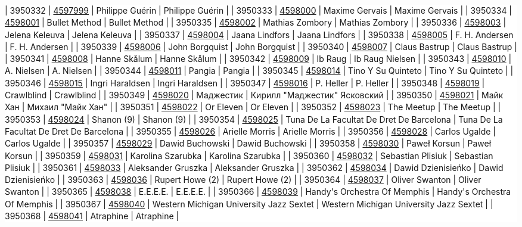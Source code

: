 | 3950332 | [4597999](https://www.discogs.com/artist/4597999) | Philippe Guérin | Philippe Guérin |
| 3950333 | [4598000](https://www.discogs.com/artist/4598000) | Maxime Gervais | Maxime Gervais |
| 3950334 | [4598001](https://www.discogs.com/artist/4598001) | Bullet Method | Bullet Method |
| 3950335 | [4598002](https://www.discogs.com/artist/4598002) | Mathias Zombory | Mathias Zombory |
| 3950336 | [4598003](https://www.discogs.com/artist/4598003) | Jelena Keleuva | Jelena Keleuva |
| 3950337 | [4598004](https://www.discogs.com/artist/4598004) | Jaana Lindfors | Jaana Lindfors |
| 3950338 | [4598005](https://www.discogs.com/artist/4598005) | F. H. Andersen | F. H. Andersen |
| 3950339 | [4598006](https://www.discogs.com/artist/4598006) | John Borgquist | John Borgquist |
| 3950340 | [4598007](https://www.discogs.com/artist/4598007) | Claus Bastrup | Claus Bastrup |
| 3950341 | [4598008](https://www.discogs.com/artist/4598008) | Hanne Skålum | Hanne Skålum |
| 3950342 | [4598009](https://www.discogs.com/artist/4598009) | Ib Raug | Ib Raug Nielsen |
| 3950343 | [4598010](https://www.discogs.com/artist/4598010) | A. Nielsen | A. Nielsen |
| 3950344 | [4598011](https://www.discogs.com/artist/4598011) | Pangia | Pangia |
| 3950345 | [4598014](https://www.discogs.com/artist/4598014) | Tino Y Su Quinteto | Tino Y Su Quinteto |
| 3950346 | [4598015](https://www.discogs.com/artist/4598015) | Ingri Haraldsen | Ingri Haraldsen |
| 3950347 | [4598016](https://www.discogs.com/artist/4598016) | P. Heller | P. Heller |
| 3950348 | [4598019](https://www.discogs.com/artist/4598019) | Crawlblind | Crawlblind |
| 3950349 | [4598020](https://www.discogs.com/artist/4598020) | Маджестик | Кирилл "Маджестик" Ясковский |
| 3950350 | [4598021](https://www.discogs.com/artist/4598021) | Майк Хан | Михаил "Майк Хан" |
| 3950351 | [4598022](https://www.discogs.com/artist/4598022) | Or Eleven | Or Eleven |
| 3950352 | [4598023](https://www.discogs.com/artist/4598023) | The Meetup | The Meetup |
| 3950353 | [4598024](https://www.discogs.com/artist/4598024) | Shanon (9) | Shanon (9) |
| 3950354 | [4598025](https://www.discogs.com/artist/4598025) | Tuna De La Facultat De Dret De Barcelona | Tuna De La Facultat De Dret De Barcelona |
| 3950355 | [4598026](https://www.discogs.com/artist/4598026) | Arielle Morris | Arielle Morris |
| 3950356 | [4598028](https://www.discogs.com/artist/4598028) | Carlos Ugalde | Carlos Ugalde |
| 3950357 | [4598029](https://www.discogs.com/artist/4598029) | Dawid Buchowski | Dawid Buchowski |
| 3950358 | [4598030](https://www.discogs.com/artist/4598030) | Paweł Korsun | Paweł Korsun |
| 3950359 | [4598031](https://www.discogs.com/artist/4598031) | Karolina Szarubka | Karolina Szarubka |
| 3950360 | [4598032](https://www.discogs.com/artist/4598032) | Sebastian Plisiuk | Sebastian Plisiuk |
| 3950361 | [4598033](https://www.discogs.com/artist/4598033) | Aleksander Gruszka | Aleksander Gruszka |
| 3950362 | [4598034](https://www.discogs.com/artist/4598034) | Dawid Dzienisieńko | Dawid Dzienisieńko |
| 3950363 | [4598036](https://www.discogs.com/artist/4598036) | Rupert Howe (2) | Rupert Howe (2) |
| 3950364 | [4598037](https://www.discogs.com/artist/4598037) | Oliver Swanton | Oliver Swanton |
| 3950365 | [4598038](https://www.discogs.com/artist/4598038) | E.E.E.E. | E.E.E.E. |
| 3950366 | [4598039](https://www.discogs.com/artist/4598039) | Handy's Orchestra Of Memphis | Handy's Orchestra Of Memphis |
| 3950367 | [4598040](https://www.discogs.com/artist/4598040) | Western Michigan University Jazz Sextet | Western Michigan University Jazz Sextet |
| 3950368 | [4598041](https://www.discogs.com/artist/4598041) | Atraphine | Atraphine |